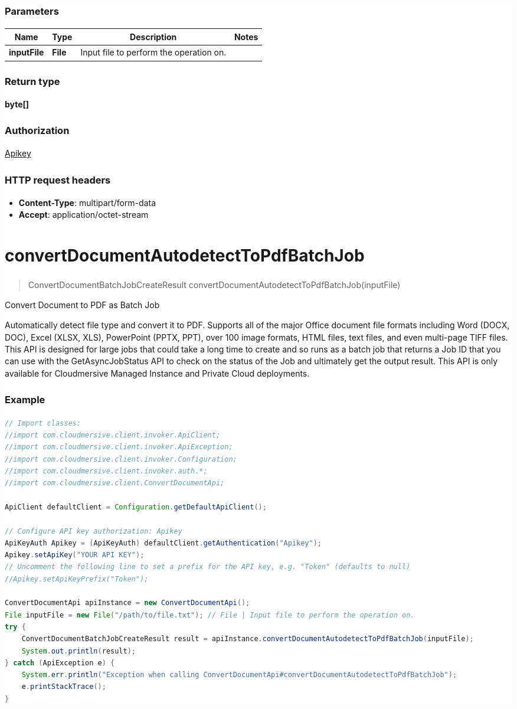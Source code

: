 ### Parameters

Name | Type | Description  | Notes
------------- | ------------- | ------------- | -------------
 **inputFile** | **File**| Input file to perform the operation on. |

### Return type

**byte[]**

### Authorization

[Apikey](../README.md#Apikey)

### HTTP request headers

 - **Content-Type**: multipart/form-data
 - **Accept**: application/octet-stream

<a name="convertDocumentAutodetectToPdfBatchJob"></a>
# **convertDocumentAutodetectToPdfBatchJob**
> ConvertDocumentBatchJobCreateResult convertDocumentAutodetectToPdfBatchJob(inputFile)

Convert Document to PDF as Batch Job

Automatically detect file type and convert it to PDF.  Supports all of the major Office document file formats including Word (DOCX, DOC), Excel (XLSX, XLS), PowerPoint (PPTX, PPT), over 100 image formats, HTML files, text files, and even multi-page TIFF files.  This API is designed for large jobs that could take a long time to create and so runs as a batch job that returns a Job ID that you can use with the GetAsyncJobStatus API to check on the status of the Job and ultimately get the output result.  This API is only available for Cloudmersive Managed Instance and Private Cloud deployments.

### Example
```java
// Import classes:
//import com.cloudmersive.client.invoker.ApiClient;
//import com.cloudmersive.client.invoker.ApiException;
//import com.cloudmersive.client.invoker.Configuration;
//import com.cloudmersive.client.invoker.auth.*;
//import com.cloudmersive.client.ConvertDocumentApi;

ApiClient defaultClient = Configuration.getDefaultApiClient();

// Configure API key authorization: Apikey
ApiKeyAuth Apikey = (ApiKeyAuth) defaultClient.getAuthentication("Apikey");
Apikey.setApiKey("YOUR API KEY");
// Uncomment the following line to set a prefix for the API key, e.g. "Token" (defaults to null)
//Apikey.setApiKeyPrefix("Token");

ConvertDocumentApi apiInstance = new ConvertDocumentApi();
File inputFile = new File("/path/to/file.txt"); // File | Input file to perform the operation on.
try {
    ConvertDocumentBatchJobCreateResult result = apiInstance.convertDocumentAutodetectToPdfBatchJob(inputFile);
    System.out.println(result);
} catch (ApiException e) {
    System.err.println("Exception when calling ConvertDocumentApi#convertDocumentAutodetectToPdfBatchJob");
    e.printStackTrace();
}
```
